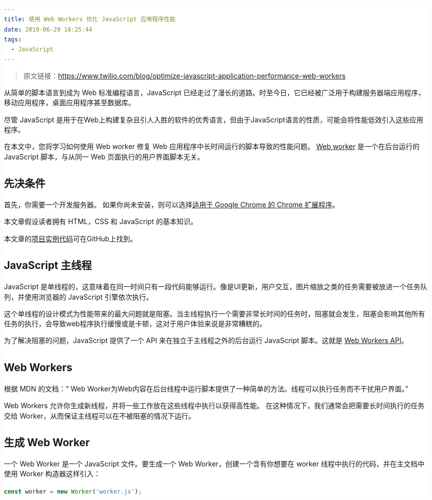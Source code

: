 ```yaml
---
title: 使用 Web Workers 优化 JavaScript 应用程序性能
date: 2019-06-29 18:25:44
tags: 
  - JavaScript
---
```

> 原文链接：https://www.twilio.com/blog/optimize-javascript-application-performance-web-workers


从简单的脚本语言到成为 Web 标准编程语言，JavaScript 已经走过了漫长的道路。时至今日，它已经被广泛用于构建服务器端应用程序，移动应用程序，桌面应用程序甚至数据库。

尽管 JavaScript 是用于在Web上构建复杂且引人入胜的软件的优秀语言，但由于JavaScript语言的性质，可能会将性能低效引入这些应用程序。

在本文中，您将学习如何使用 Web worker 修复 Web 应用程序中长时间运行的脚本导致的性能问题。 [Web worker](https://en.wikipedia.org/wiki/Web_worker) 是一个在后台运行的 JavaScript 脚本，与从同一 Web 页面执行的用户界面脚本无关。




## 先决条件

首先，你需要一个开发服务器。 如果你尚未安装，则可以选择[适用于 Google Chrome 的 Chrome 扩展程序](https://chrome.google.com/webstore/detail/web-server-for-chrome/ofhbbkphhbklhfoeikjpcbhemlocgigb?hl=en)。

本文章假设读者拥有 HTML，CSS 和 JavaScript 的基本知识。

本文章的[项目实例代码](https://github.com/9jaswag/web-performance-with-workers)可在GitHub上找到。



## JavaScript 主线程

JavaScript 是单线程的，这意味着在同一时间只有一段代码能够运行。像是UI更新，用户交互，图片缩放之类的任务需要被放进一个任务队列，并使用浏览器的 JavaScript 引擎依次执行。

这个单线程的设计模式为性能带来的最大问题就是阻塞。当主线程执行一个需要非常长时间的任务时，阻塞就会发生，阻塞会影响其他所有任务的执行，会导致web程序执行缓慢或是卡顿，这对于用户体验来说是非常糟糕的。

为了解决阻塞的问题，JavaScript 提供了一个 API 来在独立于主线程之外的后台运行 JavaScript 脚本。这就是 [Web Workers API](https://developer.mozilla.org/en-US/docs/Web/API/Web_Workers_API)。



## Web Workers

根据 MDN 的文档：“ Web Worker为Web内容在后台线程中运行脚本提供了一种简单的方法。线程可以执行任务而不干扰用户界面。”

Web Workers 允许你生成新线程，并将一些工作放在这些线程中执行以获得高性能。 在这种情况下，我们通常会把需要长时间执行的任务交给 Worker，从而保证主线程可以在不被阻塞的情况下运行。



## 生成 Web Worker

一个 Web Worker 是一个 JavaScript 文件。要生成一个 Web Worker，创建一个含有你想要在 worker 线程中执行的代码，并在主文档中使用 Worker 构造器这样引入：

```javascript
const worker = new Worker('worker.js');
```
